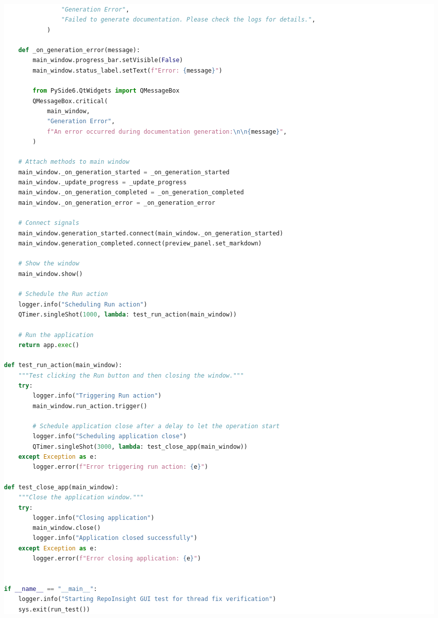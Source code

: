 ```python
                "Generation Error",
                "Failed to generate documentation. Please check the logs for details.",
            )

    def _on_generation_error(message):
        main_window.progress_bar.setVisible(False)
        main_window.status_label.setText(f"Error: {message}")

        from PySide6.QtWidgets import QMessageBox
        QMessageBox.critical(
            main_window,
            "Generation Error",
            f"An error occurred during documentation generation:\n\n{message}",
        )

    # Attach methods to main window
    main_window._on_generation_started = _on_generation_started
    main_window._update_progress = _update_progress
    main_window._on_generation_completed = _on_generation_completed
    main_window._on_generation_error = _on_generation_error

    # Connect signals
    main_window.generation_started.connect(main_window._on_generation_started)
    main_window.generation_completed.connect(preview_panel.set_markdown)

    # Show the window
    main_window.show()

    # Schedule the Run action
    logger.info("Scheduling Run action")
    QTimer.singleShot(1000, lambda: test_run_action(main_window))

    # Run the application
    return app.exec()

def test_run_action(main_window):
    """Test clicking the Run button and then closing the window."""
    try:
        logger.info("Triggering Run action")
        main_window.run_action.trigger()

        # Schedule application close after a delay to let the operation start
        logger.info("Scheduling application close")
        QTimer.singleShot(3000, lambda: test_close_app(main_window))
    except Exception as e:
        logger.error(f"Error triggering run action: {e}")

def test_close_app(main_window):
    """Close the application window."""
    try:
        logger.info("Closing application")
        main_window.close()
        logger.info("Application closed successfully")
    except Exception as e:
        logger.error(f"Error closing application: {e}")


if __name__ == "__main__":
    logger.info("Starting RepoInsight GUI test for thread fix verification")
    sys.exit(run_test())

```
